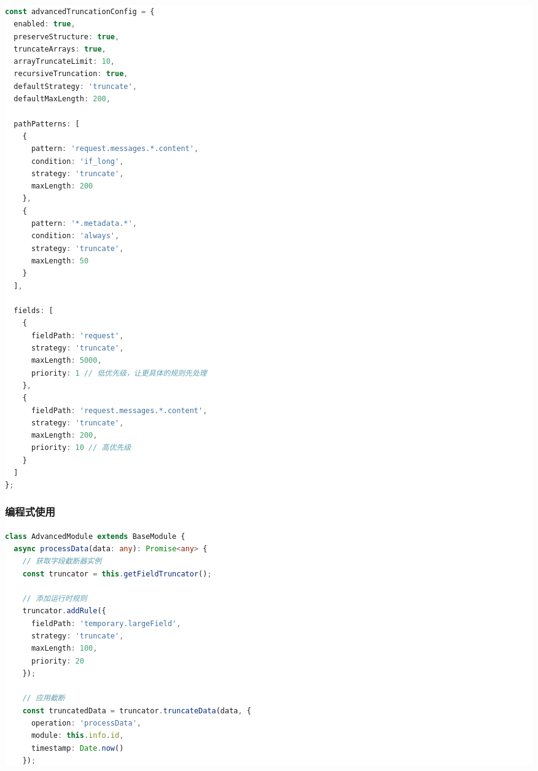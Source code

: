 ```typescript
const advancedTruncationConfig = {
  enabled: true,
  preserveStructure: true,
  truncateArrays: true,
  arrayTruncateLimit: 10,
  recursiveTruncation: true,
  defaultStrategy: 'truncate',
  defaultMaxLength: 200,

  pathPatterns: [
    {
      pattern: 'request.messages.*.content',
      condition: 'if_long',
      strategy: 'truncate',
      maxLength: 200
    },
    {
      pattern: '*.metadata.*',
      condition: 'always',
      strategy: 'truncate',
      maxLength: 50
    }
  ],

  fields: [
    {
      fieldPath: 'request',
      strategy: 'truncate',
      maxLength: 5000,
      priority: 1 // 低优先级，让更具体的规则先处理
    },
    {
      fieldPath: 'request.messages.*.content',
      strategy: 'truncate',
      maxLength: 200,
      priority: 10 // 高优先级
    }
  ]
};
```

### 编程式使用

```typescript
class AdvancedModule extends BaseModule {
  async processData(data: any): Promise<any> {
    // 获取字段截断器实例
    const truncator = this.getFieldTruncator();

    // 添加运行时规则
    truncator.addRule({
      fieldPath: 'temporary.largeField',
      strategy: 'truncate',
      maxLength: 100,
      priority: 20
    });

    // 应用截断
    const truncatedData = truncator.truncateData(data, {
      operation: 'processData',
      module: this.info.id,
      timestamp: Date.now()
    });
```